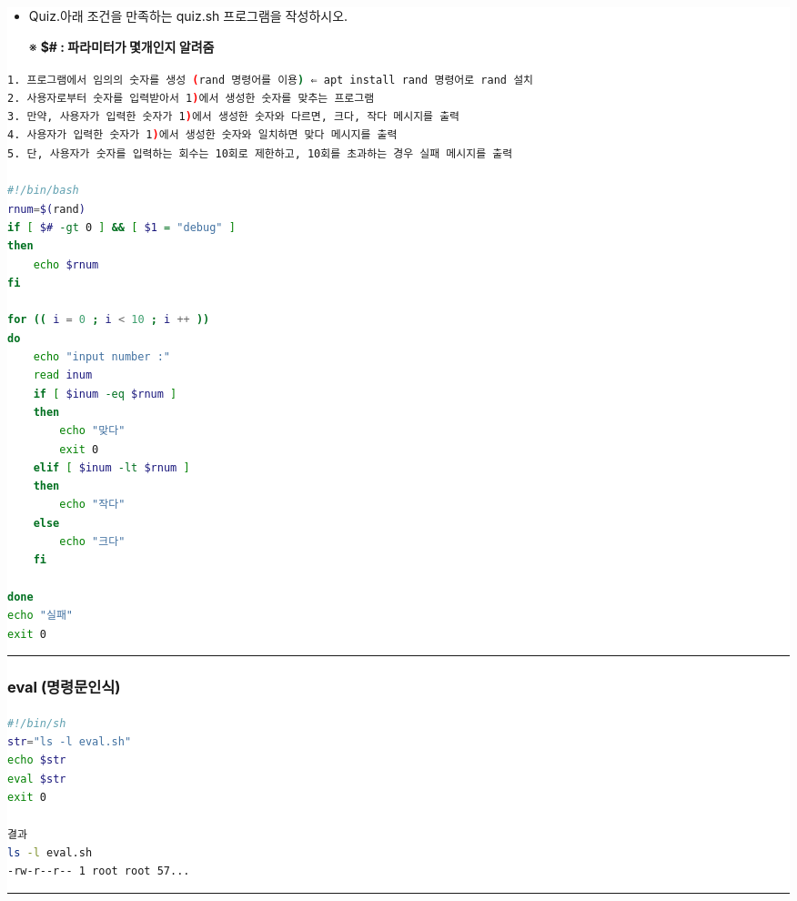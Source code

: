 

* Quiz.아래 조건을 만족하는 quiz.sh 프로그램을 작성하시오.

  ※ **$# : 파라미터가 몇개인지 알려줌**

```bash
1. 프로그램에서 임의의 숫자를 생성 (rand 명령어를 이용) ⇐ apt install rand 명령어로 rand 설치
2. 사용자로부터 숫자를 입력받아서 1)에서 생성한 숫자를 맞추는 프로그램
3. 만약, 사용자가 입력한 숫자가 1)에서 생성한 숫자와 다르면, 크다, 작다 메시지를 출력
4. 사용자가 입력한 숫자가 1)에서 생성한 숫자와 일치하면 맞다 메시지를 출력
5. 단, 사용자가 숫자를 입력하는 회수는 10회로 제한하고, 10회를 초과하는 경우 실패 메시지를 출력

#!/bin/bash
rnum=$(rand)
if [ $# -gt 0 ] && [ $1 = "debug" ]
then
	echo $rnum
fi

for (( i = 0 ; i < 10 ; i ++ ))
do
	echo "input number :"
	read inum
	if [ $inum -eq $rnum ]
	then
		echo "맞다"
		exit 0
	elif [ $inum -lt $rnum ]
	then
		echo "작다"
	else
		echo "크다"
	fi

done
echo "실패"
exit 0
```

---



### eval (명령문인식)

```bash
#!/bin/sh
str="ls -l eval.sh"
echo $str
eval $str
exit 0

결과
ls -l eval.sh
-rw-r--r-- 1 root root 57...
```

---